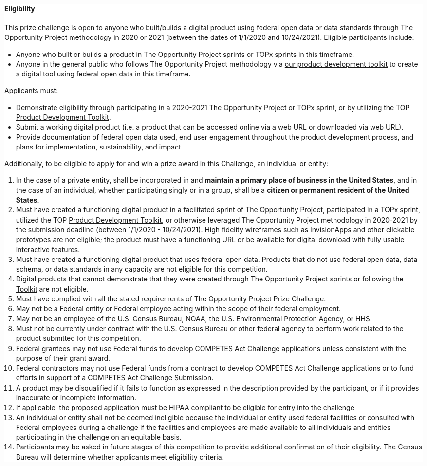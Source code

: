 #### Eligibility

This prize challenge is open to anyone who built/builds a digital product using federal open data or data standards through The Opportunity Project methodology in 2020 or 2021 (between the dates of 1/1/2020 and 10/24/2021).  Eligible participants include:

* Anyone who built or builds a product in The Opportunity Project sprints or TOPx sprints in this timeframe. 
* Anyone in the general public who follows The Opportunity Project methodology via [our product development toolkit](https://opportunity.census.gov/product-development/toolkit/) to create a digital tool using federal open data in this timeframe. 

Applicants must:

* Demonstrate eligibility through participating in a 2020-2021 The Opportunity Project or TOPx sprint, or by utilizing the [TOP Product Development Toolkit](https://go.usa.gov/x7fWf). 
* Submit a working digital product (i.e. a product that can be accessed online via a web URL or downloaded via web URL). 
* Provide documentation of federal open data used, end user engagement throughout the product development process, and plans for implementation, sustainability, and impact. 

Additionally, to be eligible to apply for and win a prize award in this Challenge, an individual or entity:

1. In the case of a private entity, shall be incorporated in and **maintain a primary place of business in the United States**, and in the case of an individual, whether participating singly or in a group, shall be a **citizen or permanent resident of the United States**.
2. Must have created a functioning digital product in a facilitated sprint of The Opportunity Project, participated in a TOPx sprint, utilized the TOP [Product Development Toolkit](https://go.usa.gov/x7fWf), or otherwise leveraged The Opportunity Project methodology in 2020-2021 by the submission deadline (between 1/1/2020 - 10/24/2021). High fidelity wireframes such as InvisionApps and other clickable prototypes are not eligible; the product must have a functioning URL or be available for digital download with fully usable interactive features. 
3. Must have created a functioning digital product that uses federal open data. Products that do not use federal open data, data schema, or data standards in any capacity are not eligible for this competition. 
4. Digital products that cannot demonstrate that they were created through The Opportunity Project sprints or following the [Toolkit](https://go.usa.gov/x7fWf) are not eligible.
5. Must have complied with all the stated requirements of The Opportunity Project Prize Challenge. 
6. May not be a Federal entity or Federal employee acting within the scope of their federal employment. 
7. May not be an employee of the U.S. Census Bureau, NOAA, the U.S. Environmental Protection Agency, or HHS.
8. Must not be currently under contract with the U.S. Census Bureau or other federal agency to perform work related to the product submitted for this competition.
9. Federal grantees may not use Federal funds to develop COMPETES Act Challenge applications unless consistent with the purpose of their grant award.
10. Federal contractors may not use Federal funds from a contract to develop COMPETES Act Challenge applications or to fund efforts in support of a COMPETES Act Challenge Submission.
11. A product may be disqualified if it fails to function as expressed in the description provided by the participant, or if it provides inaccurate or incomplete information.
12. If applicable, the proposed application must be HIPAA compliant to be eligible for entry into the challenge
13. An individual or entity shall not be deemed ineligible because the individual or entity used federal facilities or consulted with Federal employees during a challenge if the facilities and employees are made available to all individuals and entities participating in the challenge on an equitable basis. 
14. Participants may be asked in future stages of this competition to provide additional confirmation of their eligibility. The Census Bureau will determine whether applicants meet eligibility criteria.  
